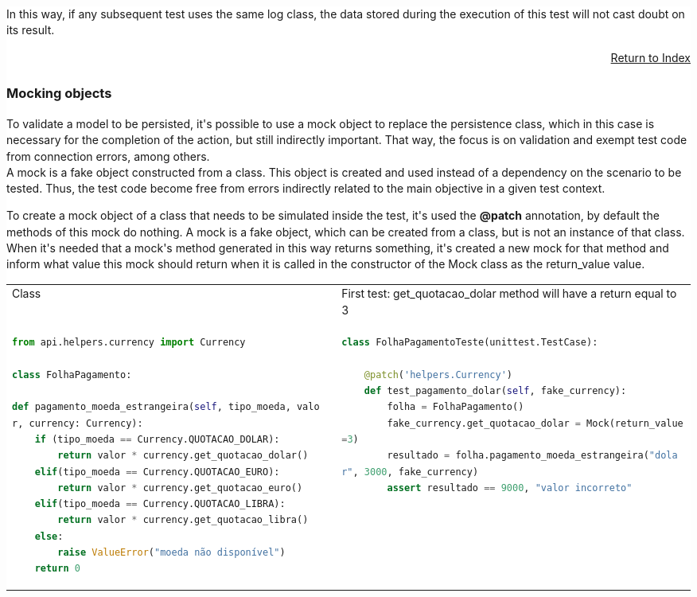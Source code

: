 In this way, if any subsequent test uses the same log class, the data stored during the execution of this test will not cast doubt on its result.  
  
<p align="right"> <a href="#index">Return to Index</a> </p>  
  
### Mocking objects

To validate a model to be persisted, it's possible to use a mock object to replace the persistence class, which in this case is necessary for the completion of the action, but still indirectly important. That way, the focus is on validation and exempt test code from connection errors, among others.  
A mock is a fake object constructed from a class. This object is created and used instead of a dependency on the scenario to be tested. Thus, the test code become free from errors indirectly related to the main objective in a given test context.  

To create a mock object of a class that needs to be simulated inside the test, it's used the **@patch** annotation, by default the methods of this mock do nothing. A mock is a fake object, which can be created from a class, but is not an instance of that class. When it's needed that a mock's method generated in this way returns something, it's created a new mock for that method and inform what value this mock should return when it is called in the constructor of the Mock class as the return_value value.  


<table>
<tr>
<td> Class </td> <td> First test:  get_quotacao_dolar method will have a return equal to 3 </td>
</tr>
<tr>
<td>

```python
from api.helpers.currency import Currency

class FolhaPagamento:

def pagamento_moeda_estrangeira(self, tipo_moeda, valor, currency: Currency):
    if (tipo_moeda == Currency.QUOTACAO_DOLAR):
        return valor * currency.get_quotacao_dolar()
    elif(tipo_moeda == Currency.QUOTACAO_EURO):
        return valor * currency.get_quotacao_euro()
    elif(tipo_moeda == Currency.QUOTACAO_LIBRA):
        return valor * currency.get_quotacao_libra()
    else:
        raise ValueError("moeda não disponível")
    return 0
```

</td>
<td>

```python
class FolhaPagamentoTeste(unittest.TestCase):

    @patch('helpers.Currency')
    def test_pagamento_dolar(self, fake_currency):
        folha = FolhaPagamento()
        fake_currency.get_quotacao_dolar = Mock(return_value=3)
        resultado = folha.pagamento_moeda_estrangeira("dolar", 3000, fake_currency)
        assert resultado == 9000, "valor incorreto"
```
